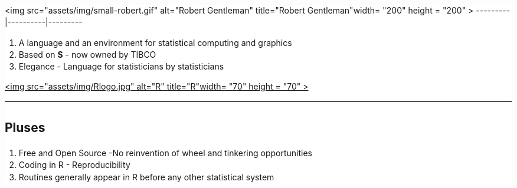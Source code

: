 <img src="assets/img/small-robert.gif" alt="Robert Gentleman" title="Robert Gentleman"width= "200" height = "200" >
---------|----------|---------


1. A language and an environment for statistical computing and graphics
2. Based on **S** - now owned by TIBCO 
3. Elegance - Language for statisticians by statisticians

<a href="http://www.r-project.org" target="_blank"><img src="assets/img/Rlogo.jpg" alt="R" title="R"width= "70" height = "70" ></a>

---

## Pluses

1. Free and Open Source -No reinvention of wheel and tinkering opportunities
2. Coding in R - Reproducibility 
3. Routines generally appear in R before any other statistical system
